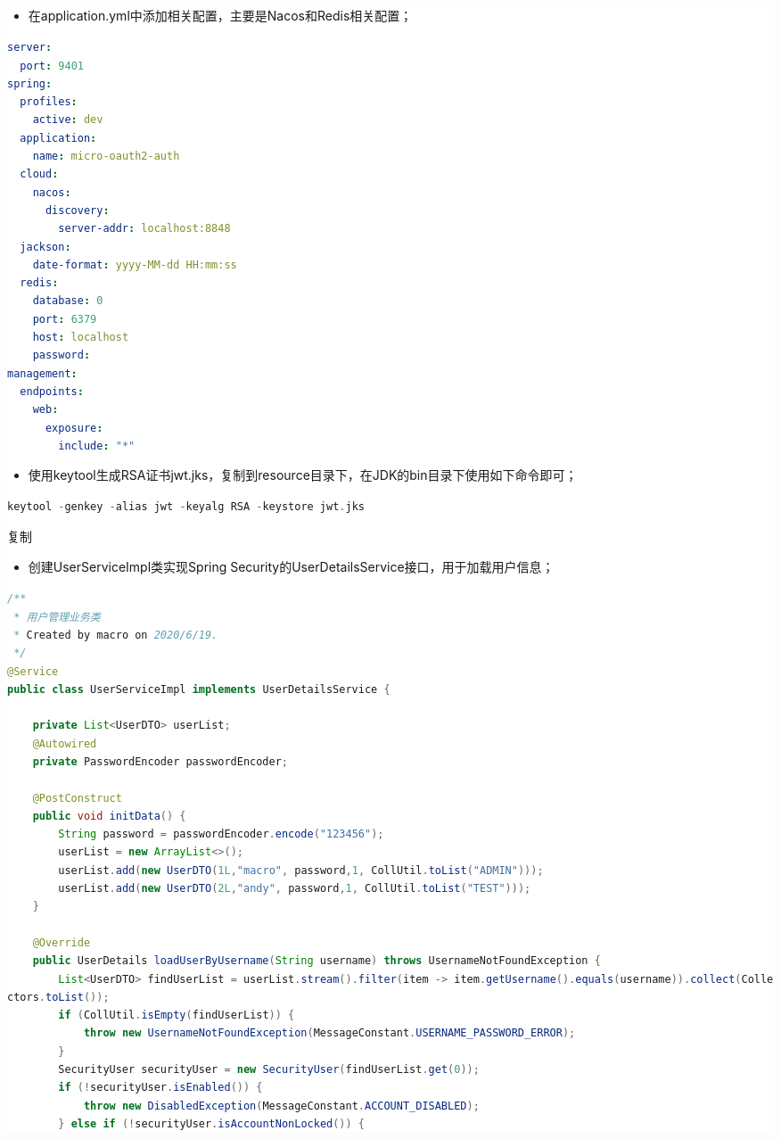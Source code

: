 - 在application.yml中添加相关配置，主要是Nacos和Redis相关配置；
```yaml
server:
  port: 9401
spring:
  profiles:
    active: dev
  application:
    name: micro-oauth2-auth
  cloud:
    nacos:
      discovery:
        server-addr: localhost:8848
  jackson:
    date-format: yyyy-MM-dd HH:mm:ss
  redis:
    database: 0
    port: 6379
    host: localhost
    password: 
management:
  endpoints:
    web:
      exposure:
        include: "*"
```

- 使用keytool生成RSA证书jwt.jks，复制到resource目录下，在JDK的bin目录下使用如下命令即可；
```c
keytool -genkey -alias jwt -keyalg RSA -keystore jwt.jks 
```

复制

- 创建UserServiceImpl类实现Spring Security的UserDetailsService接口，用于加载用户信息；
```java
/**
 * 用户管理业务类
 * Created by macro on 2020/6/19.
 */
@Service
public class UserServiceImpl implements UserDetailsService {

    private List<UserDTO> userList;
    @Autowired
    private PasswordEncoder passwordEncoder;

    @PostConstruct
    public void initData() {
        String password = passwordEncoder.encode("123456");
        userList = new ArrayList<>();
        userList.add(new UserDTO(1L,"macro", password,1, CollUtil.toList("ADMIN")));
        userList.add(new UserDTO(2L,"andy", password,1, CollUtil.toList("TEST")));
    }

    @Override
    public UserDetails loadUserByUsername(String username) throws UsernameNotFoundException {
        List<UserDTO> findUserList = userList.stream().filter(item -> item.getUsername().equals(username)).collect(Collectors.toList());
        if (CollUtil.isEmpty(findUserList)) {
            throw new UsernameNotFoundException(MessageConstant.USERNAME_PASSWORD_ERROR);
        }
        SecurityUser securityUser = new SecurityUser(findUserList.get(0));
        if (!securityUser.isEnabled()) {
            throw new DisabledException(MessageConstant.ACCOUNT_DISABLED);
        } else if (!securityUser.isAccountNonLocked()) {
```